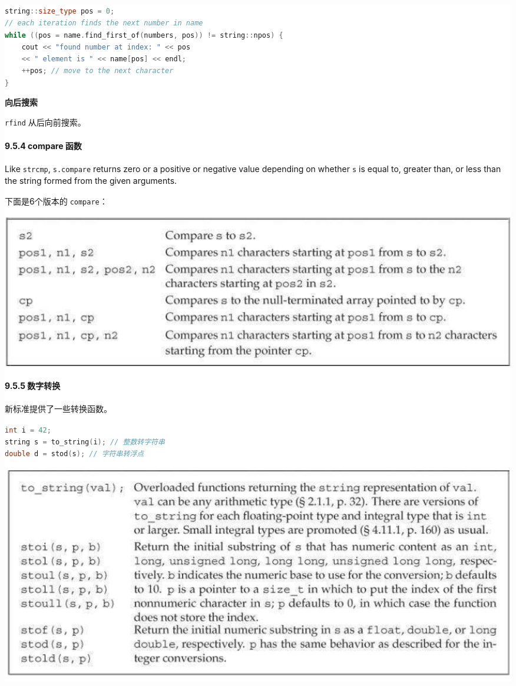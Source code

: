 ```cpp
string::size_type pos = 0;
// each iteration finds the next number in name
while ((pos = name.find_first_of(numbers, pos)) != string::npos) {
    cout << "found number at index: " << pos
    << " element is " << name[pos] << endl;
    ++pos; // move to the next character
}
```

**向后搜索**

`rfind` 从后向前搜索。

#### 9.5.4 compare 函数

Like `strcmp`, `s.compare` returns zero or a positive or negative value depending on whether `s` is equal to, greater than, or less than the string formed from the given arguments.

下面是6个版本的 `compare`：

![](t9-15.png)

#### 9.5.5 数字转换

新标准提供了一些转换函数。

```cpp
int i = 42;
string s = to_string(i); // 整数转字符串
double d = stod(s); // 字符串转浮点
```

![](t9-16.png)

